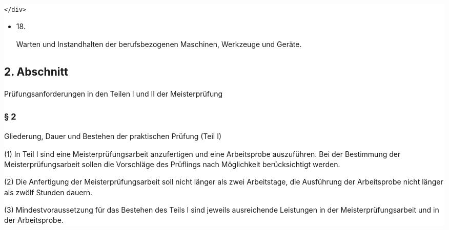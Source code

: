     </div>

  - 18\.
    
    <div style="">
    
    Warten und Instandhalten der berufsbezogenen Maschinen, Werkzeuge
    und Geräte.
    
    </div>

</div>

</div>

</div>

</div>

<span id="BJNR011310989BJNG000200308.html"></span>

## 2\. Abschnitt  
Prüfungsanforderungen in den Teilen I und II der Meisterprüfung

<span id="BJNR011310989BJNE000600308.html"></span>

### § 2  
Gliederung, Dauer und Bestehen der praktischen Prüfung (Teil I)

<div>

<div class="jnhtml">

<div>

<div class="jurAbsatz">

(1) In Teil I sind eine Meisterprüfungsarbeit anzufertigen und eine
Arbeitsprobe auszuführen. Bei der Bestimmung der Meisterprüfungsarbeit
sollen die Vorschläge des Prüflings nach Möglichkeit berücksichtigt
werden.

</div>

<div class="jurAbsatz">

(2) Die Anfertigung der Meisterprüfungsarbeit soll nicht länger als zwei
Arbeitstage, die Ausführung der Arbeitsprobe nicht länger als zwölf
Stunden dauern.

</div>

<div class="jurAbsatz">

(3) Mindestvoraussetzung für das Bestehen des Teils I sind jeweils
ausreichende Leistungen in der Meisterprüfungsarbeit und in der
Arbeitsprobe.

</div>

</div>
